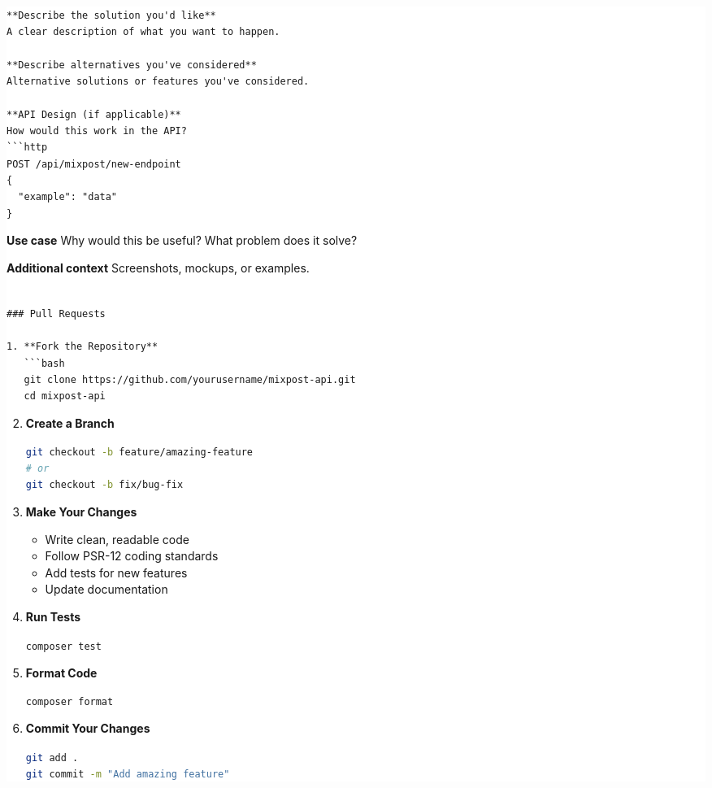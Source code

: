 ```
**Describe the solution you'd like**
A clear description of what you want to happen.

**Describe alternatives you've considered**
Alternative solutions or features you've considered.

**API Design (if applicable)**
How would this work in the API?
```http
POST /api/mixpost/new-endpoint
{
  "example": "data"
}
```

**Use case**
Why would this be useful? What problem does it solve?

**Additional context**
Screenshots, mockups, or examples.
```

### Pull Requests

1. **Fork the Repository**
   ```bash
   git clone https://github.com/yourusername/mixpost-api.git
   cd mixpost-api
   ```

2. **Create a Branch**
   ```bash
   git checkout -b feature/amazing-feature
   # or
   git checkout -b fix/bug-fix
   ```

3. **Make Your Changes**
   - Write clean, readable code
   - Follow PSR-12 coding standards
   - Add tests for new features
   - Update documentation

4. **Run Tests**
   ```bash
   composer test
   ```

5. **Format Code**
   ```bash
   composer format
   ```

6. **Commit Your Changes**
   ```bash
   git add .
   git commit -m "Add amazing feature"
   ```
